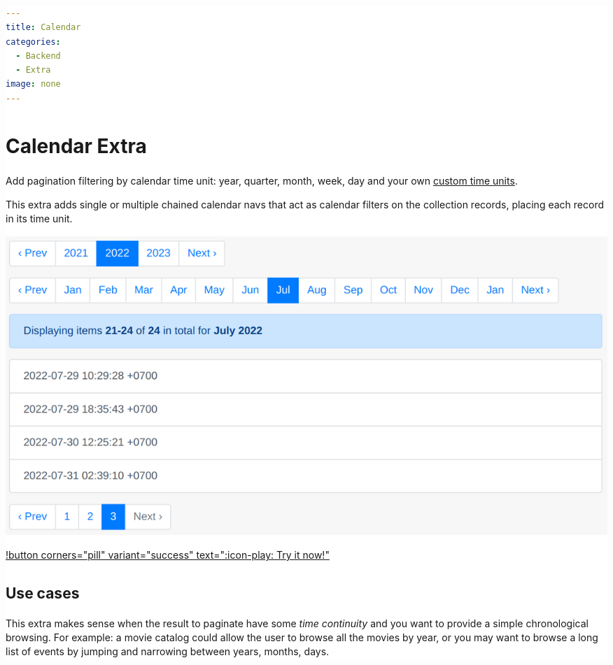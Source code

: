 ```yaml
---
title: Calendar
categories:
  - Backend
  - Extra
image: none
---
```


# Calendar Extra

Add pagination filtering by calendar time unit: year, quarter, month, week, day and your
own [custom time units](/docs/api/calendar.md#custom-units).

This extra adds single or multiple chained calendar navs that act as calendar filters on the collection records, placing each
record in its time unit.

![calendar_app](/docs/assets/images/calendar-app.png)

[!button corners="pill" variant="success" text=":icon-play: Try it now!"](/playground.md#4-calendar-app)

## Use cases

This extra makes sense when the result to paginate have some _time continuity_ and you want to provide a simple chronological
browsing. For example: a movie catalog could allow the user to browse all the movies by year, or you may want to browse a long
list of events by jumping and narrowing between years, months, days.
